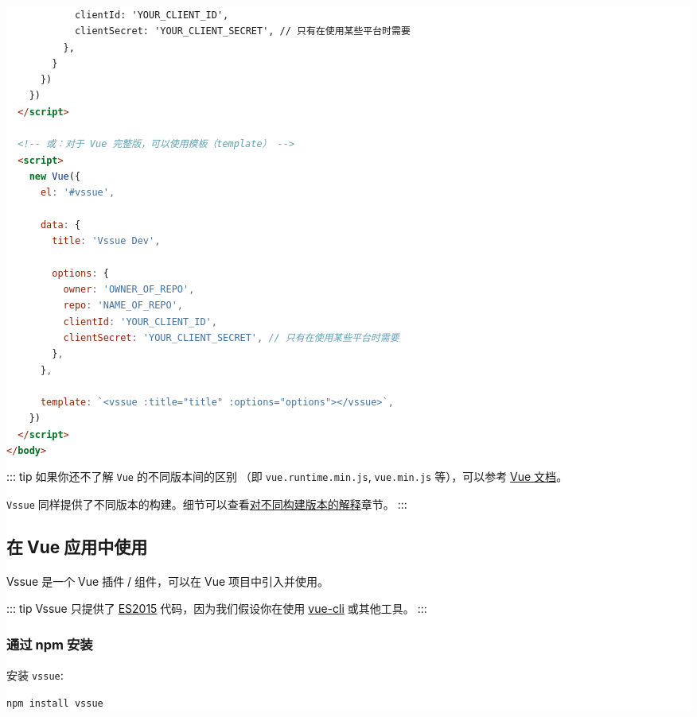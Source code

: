 ```html
            clientId: 'YOUR_CLIENT_ID',
            clientSecret: 'YOUR_CLIENT_SECRET', // 只有在使用某些平台时需要
          },
        }
      })
    })
  </script>

  <!-- 或：对于 Vue 完整版，可以使用模板（template） -->
  <script>
    new Vue({
      el: '#vssue',

      data: {
        title: 'Vssue Dev',

        options: {
          owner: 'OWNER_OF_REPO',
          repo: 'NAME_OF_REPO',
          clientId: 'YOUR_CLIENT_ID',
          clientSecret: 'YOUR_CLIENT_SECRET', // 只有在使用某些平台时需要
        },
      },

      template: `<vssue :title="title" :options="options"></vssue>`,
    })
  </script>
</body>
```

::: tip
如果你还不了解 `Vue` 的不同版本间的区别 （即 `vue.runtime.min.js`, `vue.min.js` 等），可以参考 [Vue 文档](https://cn.vuejs.org/v2/guide/installation.html#%E5%AF%B9%E4%B8%8D%E5%90%8C%E6%9E%84%E5%BB%BA%E7%89%88%E6%9C%AC%E7%9A%84%E8%A7%A3%E9%87%8A)。

`Vssue` 同样提供了不同版本的构建。细节可以查看[对不同构建版本的解释](#对不同构建版本的解释)章节。
:::

## 在 Vue 应用中使用

Vssue 是一个 Vue 插件 / 组件，可以在 Vue 项目中引入并使用。

::: tip
Vssue 只提供了 [ES2015](https://github.com/lukehoban/es6features) 代码，因为我们假设你在使用 [vue-cli](https://cli.vuejs.org/zh/) 或其他工具。
:::

### 通过 npm 安装

安装 `vssue`:

```bash
npm install vssue
```
